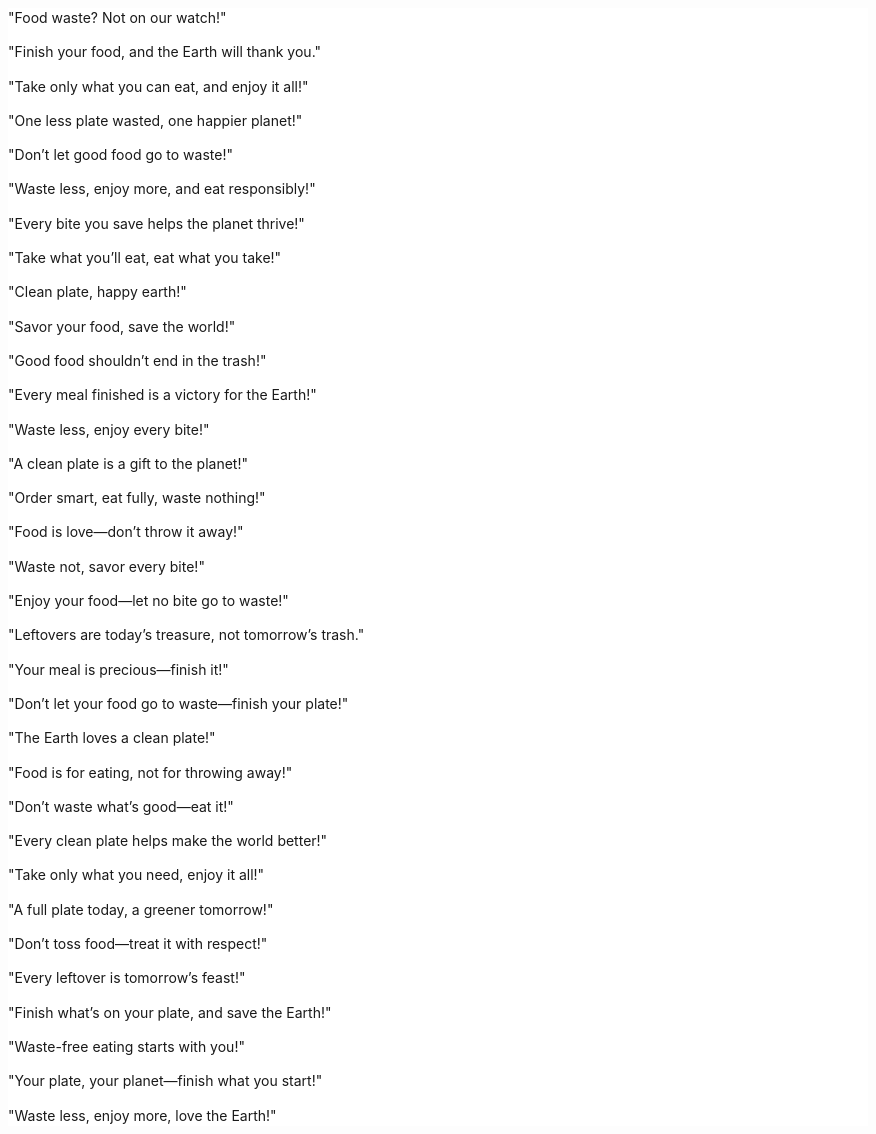 "Food waste? Not on our watch!"

"Finish your food, and the Earth will thank you."

"Take only what you can eat, and enjoy it all!"

"One less plate wasted, one happier planet!"

"Don’t let good food go to waste!"

"Waste less, enjoy more, and eat responsibly!"

"Every bite you save helps the planet thrive!"

"Take what you’ll eat, eat what you take!"

"Clean plate, happy earth!"

"Savor your food, save the world!"

"Good food shouldn’t end in the trash!"

"Every meal finished is a victory for the Earth!"

"Waste less, enjoy every bite!"

"A clean plate is a gift to the planet!"

"Order smart, eat fully, waste nothing!"

"Food is love—don’t throw it away!"

"Waste not, savor every bite!"

"Enjoy your food—let no bite go to waste!"

"Leftovers are today’s treasure, not tomorrow’s trash."

"Your meal is precious—finish it!"

"Don’t let your food go to waste—finish your plate!"

"The Earth loves a clean plate!"

"Food is for eating, not for throwing away!"

"Don’t waste what’s good—eat it!"

"Every clean plate helps make the world better!"

"Take only what you need, enjoy it all!"

"A full plate today, a greener tomorrow!"

"Don’t toss food—treat it with respect!"

"Every leftover is tomorrow’s feast!"

"Finish what’s on your plate, and save the Earth!"

"Waste-free eating starts with you!"

"Your plate, your planet—finish what you start!"

"Waste less, enjoy more, love the Earth!"
